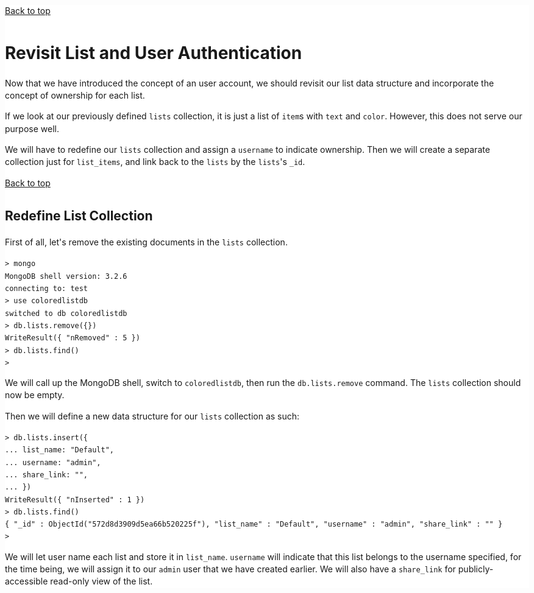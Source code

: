 [Back to top](#table-of-contents)

# Revisit List and User Authentication

Now that we have introduced the concept of an user account, we should revisit our list data structure and incorporate the concept of ownership for each list.

If we look at our previously defined `lists` collection, it is just a list of `item`s with `text` and `color`. However, this does not serve our purpose well. 

We will have to redefine our `lists` collection and assign a `username` to indicate ownership. Then we will create a separate collection just for `list_items`, and link back to the `lists` by the `lists`'s `_id`.

[Back to top](#table-of-contents)

## Redefine List Collection

First of all, let's remove the existing documents in the `lists` collection.

```
> mongo
MongoDB shell version: 3.2.6
connecting to: test
> use coloredlistdb
switched to db coloredlistdb
> db.lists.remove({})
WriteResult({ "nRemoved" : 5 })
> db.lists.find()
>
```

We will call up the MongoDB shell, switch to `coloredlistdb`, then run the `db.lists.remove` command. The `lists` collection should now be empty.

Then we will define a new data structure for our `lists` collection as such:

```
> db.lists.insert({
... list_name: "Default",
... username: "admin",
... share_link: "",
... })
WriteResult({ "nInserted" : 1 })
> db.lists.find()
{ "_id" : ObjectId("572d8d3909d5ea66b520225f"), "list_name" : "Default", "username" : "admin", "share_link" : "" }
>
```

We will let user name each list and store it in `list_name`. `username` will indicate that this list belongs to the username specified, for the time being, we will assign it to our `admin` user that we have created earlier. We will also have a `share_link` for publicly-accessible read-only view of the list.
